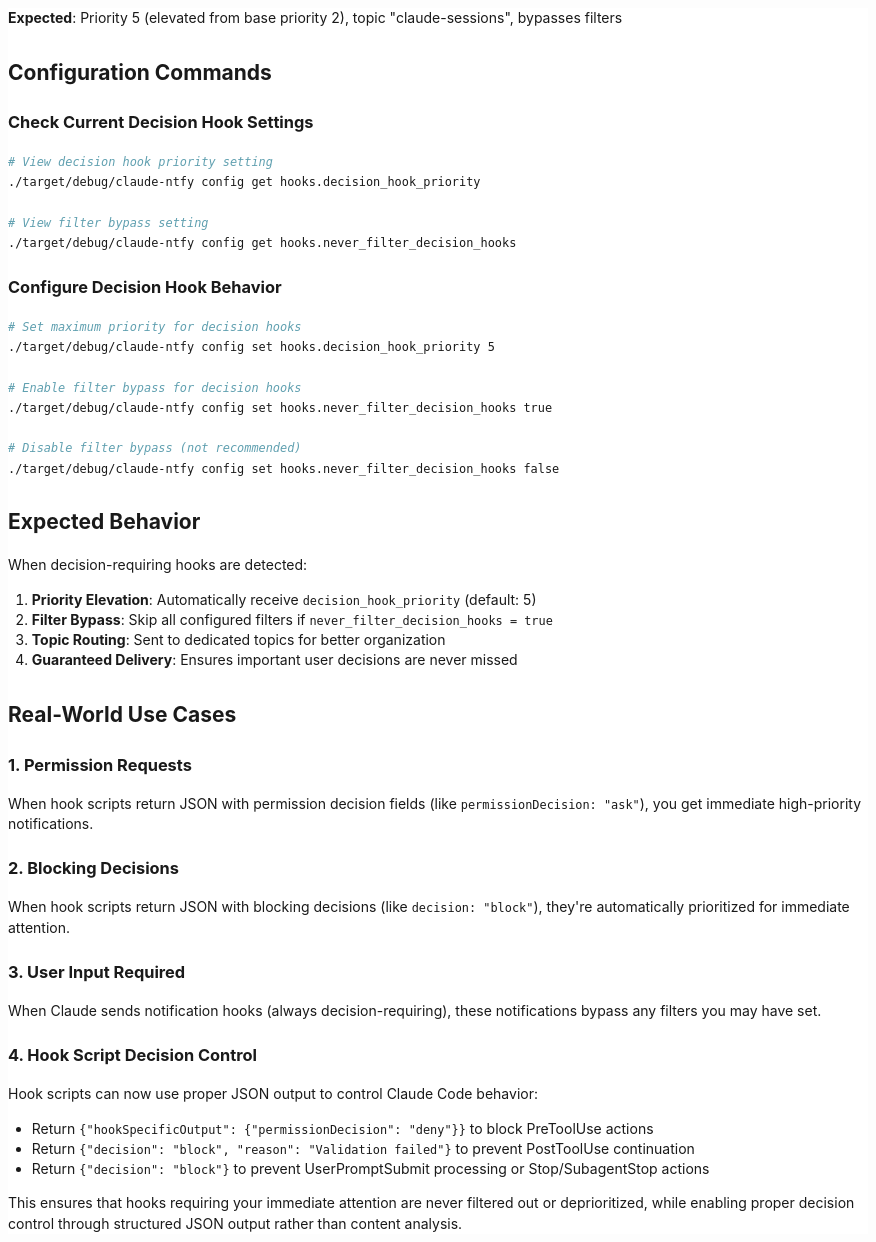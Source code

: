 **Expected**: Priority 5 (elevated from base priority 2), topic "claude-sessions", bypasses filters

## Configuration Commands

### Check Current Decision Hook Settings

```bash
# View decision hook priority setting
./target/debug/claude-ntfy config get hooks.decision_hook_priority

# View filter bypass setting  
./target/debug/claude-ntfy config get hooks.never_filter_decision_hooks
```

### Configure Decision Hook Behavior

```bash
# Set maximum priority for decision hooks
./target/debug/claude-ntfy config set hooks.decision_hook_priority 5

# Enable filter bypass for decision hooks
./target/debug/claude-ntfy config set hooks.never_filter_decision_hooks true

# Disable filter bypass (not recommended)
./target/debug/claude-ntfy config set hooks.never_filter_decision_hooks false
```

## Expected Behavior

When decision-requiring hooks are detected:

1. **Priority Elevation**: Automatically receive `decision_hook_priority` (default: 5)
2. **Filter Bypass**: Skip all configured filters if `never_filter_decision_hooks = true`
3. **Topic Routing**: Sent to dedicated topics for better organization
4. **Guaranteed Delivery**: Ensures important user decisions are never missed

## Real-World Use Cases

### 1. Permission Requests
When hook scripts return JSON with permission decision fields (like `permissionDecision: "ask"`), you get immediate high-priority notifications.

### 2. Blocking Decisions
When hook scripts return JSON with blocking decisions (like `decision: "block"`), they're automatically prioritized for immediate attention.

### 3. User Input Required
When Claude sends notification hooks (always decision-requiring), these notifications bypass any filters you may have set.

### 4. Hook Script Decision Control
Hook scripts can now use proper JSON output to control Claude Code behavior:
- Return `{"hookSpecificOutput": {"permissionDecision": "deny"}}` to block PreToolUse actions
- Return `{"decision": "block", "reason": "Validation failed"}` to prevent PostToolUse continuation
- Return `{"decision": "block"}` to prevent UserPromptSubmit processing or Stop/SubagentStop actions

This ensures that hooks requiring your immediate attention are never filtered out or deprioritized, while enabling proper decision control through structured JSON output rather than content analysis.